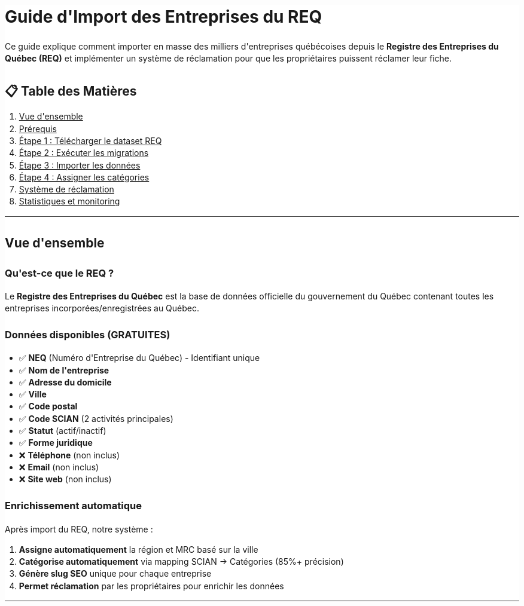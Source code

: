 # Guide d'Import des Entreprises du REQ

Ce guide explique comment importer en masse des milliers d'entreprises québécoises depuis le **Registre des Entreprises du Québec (REQ)** et implémenter un système de réclamation pour que les propriétaires puissent réclamer leur fiche.

## 📋 Table des Matières

1. [Vue d'ensemble](#vue-densemble)
2. [Prérequis](#prérequis)
3. [Étape 1 : Télécharger le dataset REQ](#étape-1--télécharger-le-dataset-req)
4. [Étape 2 : Exécuter les migrations](#étape-2--exécuter-les-migrations)
5. [Étape 3 : Importer les données](#étape-3--importer-les-données)
6. [Étape 4 : Assigner les catégories](#étape-4--assigner-les-catégories)
7. [Système de réclamation](#système-de-réclamation)
8. [Statistiques et monitoring](#statistiques-et-monitoring)

---

## Vue d'ensemble

### Qu'est-ce que le REQ ?

Le **Registre des Entreprises du Québec** est la base de données officielle du gouvernement du Québec contenant toutes les entreprises incorporées/enregistrées au Québec.

### Données disponibles (GRATUITES)

- ✅ **NEQ** (Numéro d'Entreprise du Québec) - Identifiant unique
- ✅ **Nom de l'entreprise**
- ✅ **Adresse du domicile**
- ✅ **Ville**
- ✅ **Code postal**
- ✅ **Code SCIAN** (2 activités principales)
- ✅ **Statut** (actif/inactif)
- ✅ **Forme juridique**
- ❌ **Téléphone** (non inclus)
- ❌ **Email** (non inclus)
- ❌ **Site web** (non inclus)

### Enrichissement automatique

Après import du REQ, notre système :

1. **Assigne automatiquement** la région et MRC basé sur la ville
2. **Catégorise automatiquement** via mapping SCIAN → Catégories (85%+ précision)
3. **Génère slug SEO** unique pour chaque entreprise
4. **Permet réclamation** par les propriétaires pour enrichir les données

---
